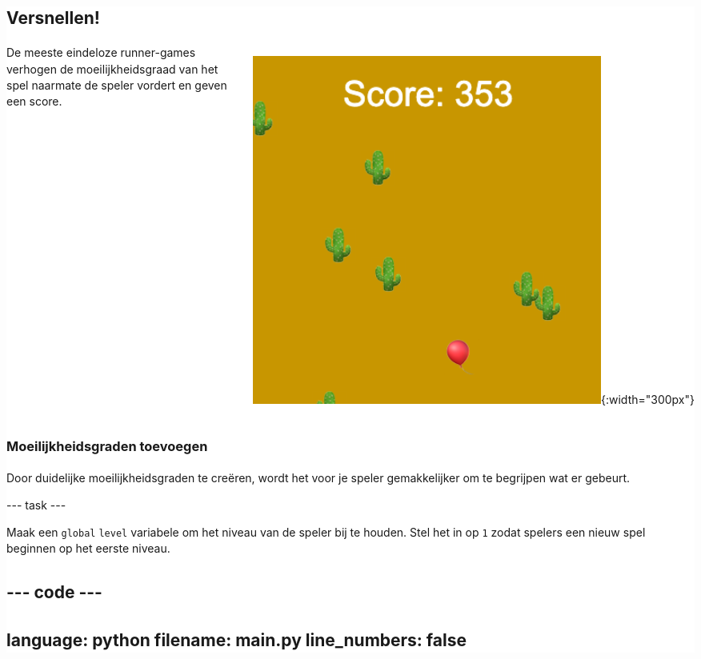 ## Versnellen!

<div style="display: flex; flex-wrap: wrap">
<div style="flex-basis: 200px; flex-grow: 1; margin-right: 15px;">
De meeste eindeloze runner-games verhogen de moeilijkheidsgraad van het spel naarmate de speler vordert en geven een score.
</div>
<div>

![Voorbeeldproject met tekstscore op het scherm.](images/score.png){:width="300px"}

</div>
</div>

### Moeilijkheidsgraden toevoegen

Door duidelijke moeilijkheidsgraden te creëren, wordt het voor je speler gemakkelijker om te begrijpen wat er gebeurt.

--- task ---

Maak een `global` `level` variabele om het niveau van de speler bij te houden. Stel het in op `1` zodat spelers een nieuw spel beginnen op het eerste niveau.

--- code ---
---
language: python 
filename: main.py
line_numbers: false
---
